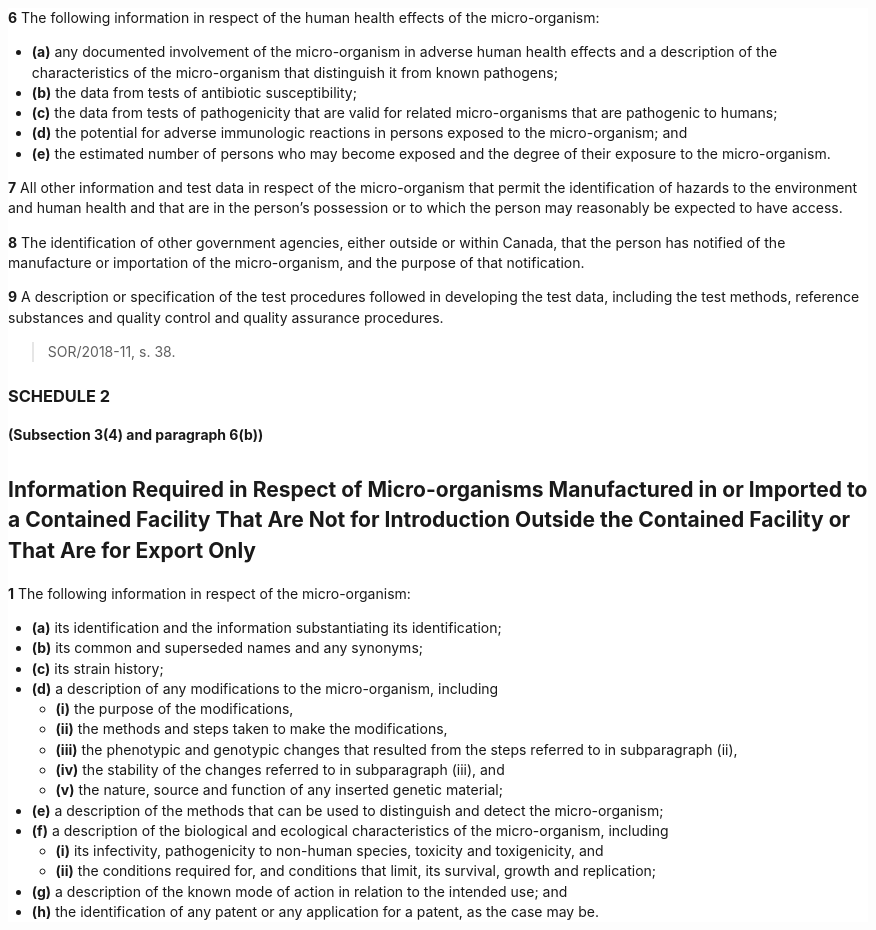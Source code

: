 
**6** The following information in respect of the human health effects of the micro-organism:
- **(a)** any documented involvement of the micro-organism in adverse human health effects and a description of the characteristics of the micro-organism that distinguish it from known pathogens;
- **(b)** the data from tests of antibiotic susceptibility;
- **(c)** the data from tests of pathogenicity that are valid for related micro-organisms that are pathogenic to humans;
- **(d)** the potential for adverse immunologic reactions in persons exposed to the micro-organism; and
- **(e)** the estimated number of persons who may become exposed and the degree of their exposure to the micro-organism.


**7** All other information and test data in respect of the micro-organism that permit the identification of hazards to the environment and human health and that are in the person’s possession or to which the person may reasonably be expected to have access.


**8** The identification of other government agencies, either outside or within Canada, that the person has notified of the manufacture or importation of the micro-organism, and the purpose of that notification.


**9** A description or specification of the test procedures followed in developing the test data, including the test methods, reference substances and quality control and quality assurance procedures.


> SOR/2018-11, s. 38.




### **SCHEDULE 2** 
**(Subsection 3(4) and paragraph 6(b))**
## Information Required in Respect of Micro-organisms Manufactured in or Imported to a Contained Facility That Are Not for Introduction Outside the Contained Facility or That Are for Export Only
**1** The following information in respect of the micro-organism:
- **(a)** its identification and the information substantiating its identification;
- **(b)** its common and superseded names and any synonyms;
- **(c)** its strain history;
- **(d)** a description of any modifications to the micro-organism, including
	- **(i)** the purpose of the modifications,
	- **(ii)** the methods and steps taken to make the modifications,
	- **(iii)** the phenotypic and genotypic changes that resulted from the steps referred to in subparagraph (ii),
	- **(iv)** the stability of the changes referred to in subparagraph (iii), and
	- **(v)** the nature, source and function of any inserted genetic material;
- **(e)** a description of the methods that can be used to distinguish and detect the micro-organism;
- **(f)** a description of the biological and ecological characteristics of the micro-organism, including
	- **(i)** its infectivity, pathogenicity to non-human species, toxicity and toxigenicity, and
	- **(ii)** the conditions required for, and conditions that limit, its survival, growth and replication;
- **(g)** a description of the known mode of action in relation to the intended use; and
- **(h)** the identification of any patent or any application for a patent, as the case may be.
